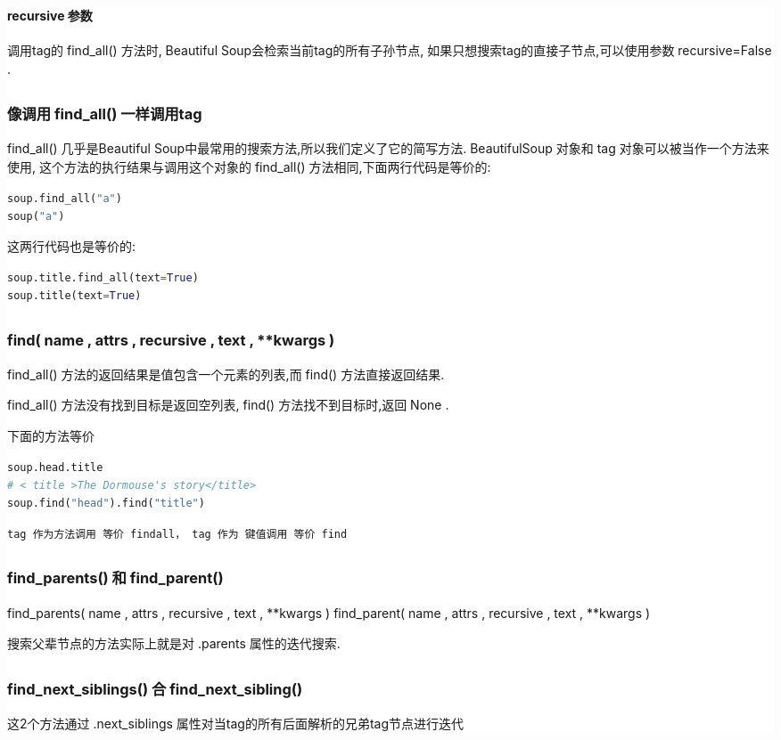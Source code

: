<h2 id="dfb1da32cfedce18e06febd3de8dfaa1"></h2>

#### recursive 参数

调用tag的 find_all() 方法时, Beautiful Soup会检索当前tag的所有子孙节点, 
如果只想搜索tag的直接子节点,可以使用参数 recursive=False .

<h2 id="e87c304af3b634dd48a0c133d8f2d834"></h2>

### 像调用 find_all() 一样调用tag

find_all() 几乎是Beautiful Soup中最常用的搜索方法,所以我们定义了它的简写方法. BeautifulSoup 对象和 tag 对象可以被当作一个方法来使用, 
这个方法的执行结果与调用这个对象的 find_all() 方法相同,下面两行代码是等价的:

```python
soup.find_all("a")
soup("a")
```

这两行代码也是等价的:

```python
soup.title.find_all(text=True)
soup.title(text=True)
```


<h2 id="eddd24d106b00f012296abf15aecdf7a"></h2>

### find( name , attrs , recursive , text , **kwargs )

find_all() 方法的返回结果是值包含一个元素的列表,而 find() 方法直接返回结果.

find_all() 方法没有找到目标是返回空列表, find() 方法找不到目标时,返回 None .

下面的方法等价

```python
soup.head.title
# < title >The Dormouse's story</title>
soup.find("head").find("title")
```

    tag 作为方法调用 等价 findall， tag 作为 键值调用 等价 find

<h2 id="9a1af792c8edfcf1821778b793c1de1c"></h2>

### find_parents() 和 find_parent()

find_parents( name , attrs , recursive , text , **kwargs )
find_parent( name , attrs , recursive , text , **kwargs )

搜索父辈节点的方法实际上就是对 .parents 属性的迭代搜索.


<h2 id="f0de90db60172672a319539d3c33328b"></h2>

### find_next_siblings() 合 find_next_sibling()

这2个方法通过 .next_siblings 属性对当tag的所有后面解析的兄弟tag节点进行迭代
